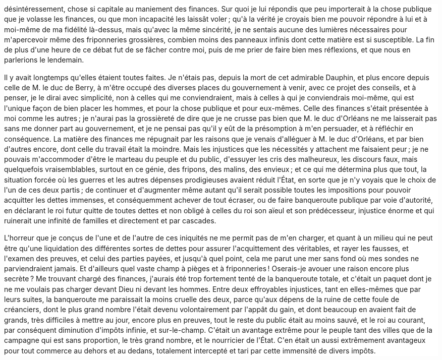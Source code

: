 désintéressement, chose si capitale au maniement des finances. Sur quoi je lui
répondis que peu importerait à la chose publique que je volasse les finances,
ou que mon incapacité les laissât voler ; qu'à la vérité je croyais bien me
pouvoir répondre à lui et à moi-même de ma fidélité là-dessus, mais qu'avec la
même sincérité, je ne sentais aucune des lumières nécessaires pour
m'apercevoir même des friponneries grossières, combien moins des panneaux
infinis dont cette matière est si susceptible. La fin de plus d'une heure de
ce débat fut de se fâcher contre moi, puis de me prier de faire bien mes
réflexions, et que nous en parlerions le lendemain.

Il y avait longtemps qu'elles étaient toutes faites. Je n'étais pas, depuis la
mort de cet admirable Dauphin, et plus encore depuis celle de M. le duc de
Berry, à m'être occupé des diverses places du gouvernement à venir, avec ce
projet des conseils, et à penser, je le dirai avec simplicité, non à celles
qui me conviendraient, mais à celles à qui je conviendrais moi-même, qui est
l'unique façon de bien placer les hommes, et pour la chose publique et pour
eux-mêmes. Celle des finances s'était présentée à moi comme les autres ; je
n'aurai pas la grossièreté de dire que je ne crusse pas bien que M. le duc
d'Orléans ne me laisserait pas sans me donner part au gouvernement, et je ne
pensai pas qu'il y eût de la présomption à m'en persuader, et à réfléchir en
conséquence. La matière des finances me répugnait par les raisons que je
venais d'alléguer à M. le duc d'Orléans, et par bien d'autres encore, dont
celle du travail était la moindre. Mais les injustices que les nécessités y
attachent me faisaient peur ; je ne pouvais m'accommoder d'être le marteau du
peuple et du public, d'essuyer les cris des malheureux, les discours faux,
mais quelquefois vraisemblables, surtout en ce génie, des fripons, des malins,
des envieux ; et ce qui me détermina plus que tout, la situation forcée où les
guerres et les autres dépenses prodigieuses avaient réduit l'État, en sorte
que je n'y voyais que le choix de l'un de ces deux partis ; de continuer et
d'augmenter même autant qu'il serait possible toutes les impositions pour
pouvoir acquitter les dettes immenses, et conséquemment achever de tout
écraser, ou de faire banqueroute publique par voie d'autorité, en déclarant le
roi futur quitte de toutes dettes et non obligé à celles du roi son aïeul et
son prédécesseur, injustice énorme et qui ruinerait une infinité de familles
et directement et par cascades.

L'horreur que je conçus de l'une et de l'autre de ces iniquités ne me permit
pas de m'en charger, et quant à un milieu qui ne peut être qu'une liquidation
des différentes sortes de dettes pour assurer l'acquittement des véritables,
et rayer les fausses, et l'examen des preuves, et celui des parties payées, et
jusqu'à quel point, cela me parut une mer sans fond où mes sondes ne
parviendraient jamais. Et d'ailleurs quel vaste champ à pièges et à
friponneries ! Oserais-je avouer une raison encore plus secrète ? Me trouvant
chargé des finances, j'aurais été trop fortement tenté de la banqueroute
totale, et c'était un paquet dont je ne me voulais pas charger devant Dieu ni
devant les hommes. Entre deux effroyables injustices, tant en elles-mêmes que
par leurs suites, la banqueroute me paraissait la moins cruelle des deux,
parce qu'aux dépens de la ruine de cette foule de créanciers, dont le plus
grand nombre l'était devenu volontairement par l'appât du gain, et dont
beaucoup en avaient fait de grands, très difficiles à mettre au jour, encore
plus en preuves, tout le reste du public était au moins sauvé, et le roi au
courant, par conséquent diminution d'impôts infinie, et sur-le-champ. C'était
un avantage extrême pour le peuple tant des villes que de la campagne qui est
sans proportion, le très grand nombre, et le nourricier de l'État. C'en était
un aussi extrêmement avantageux pour tout commerce au dehors et au dedans,
totalement intercepté et tari par cette immensité de divers impôts.
